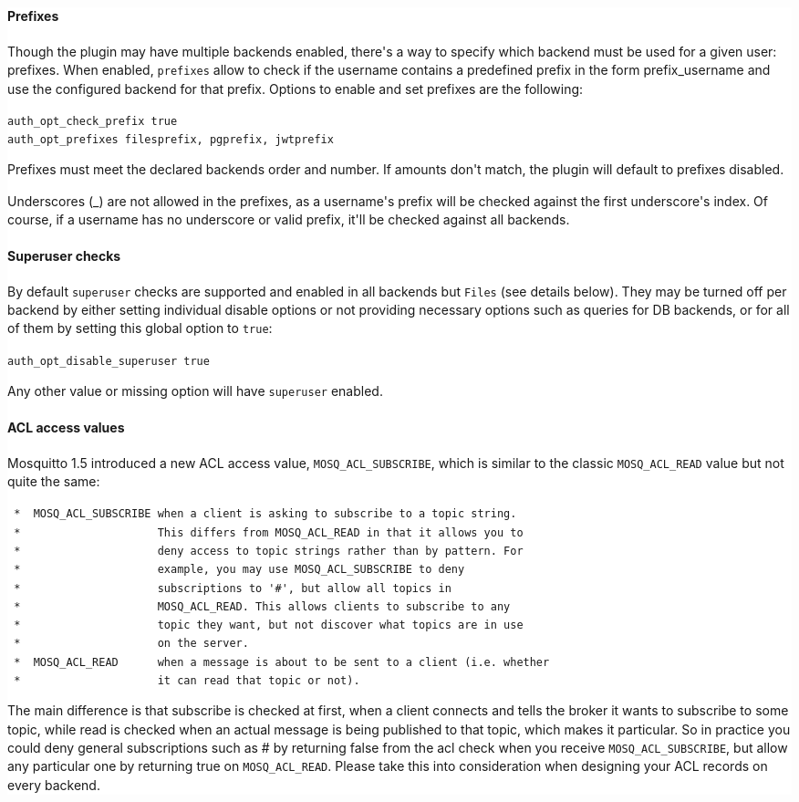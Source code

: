 #### Prefixes

Though the plugin may have multiple backends enabled, there's a way to specify which backend must be used for a given user: prefixes. When enabled, `prefixes` allow to check if the username contains a predefined prefix in the form prefix_username and use the configured backend for that prefix. Options to enable and set prefixes are the following:

```
auth_opt_check_prefix true
auth_opt_prefixes filesprefix, pgprefix, jwtprefix
```

Prefixes must meet the declared backends order and number. If amounts don't match, the plugin will default to prefixes disabled.

Underscores (\_) are not allowed in the prefixes, as a username's prefix will be checked against the first underscore's index. Of course, if a username has no underscore or valid prefix, it'll be checked against all backends.


#### Superuser checks

By default `superuser` checks are supported and enabled in all backends but `Files` (see details below). They may be turned off per backend by either setting individual disable options or not providing necessary options such as queries for DB backends, or for all of them by setting this global option to `true`:

```
auth_opt_disable_superuser true
```

Any other value or missing option will have `superuser` enabled.

#### ACL access values

Mosquitto 1.5 introduced a new ACL access value, `MOSQ_ACL_SUBSCRIBE`, which is similar to the classic `MOSQ_ACL_READ` value but not quite the same:

```
 *  MOSQ_ACL_SUBSCRIBE when a client is asking to subscribe to a topic string.
 *                     This differs from MOSQ_ACL_READ in that it allows you to
 *                     deny access to topic strings rather than by pattern. For
 *                     example, you may use MOSQ_ACL_SUBSCRIBE to deny
 *                     subscriptions to '#', but allow all topics in
 *                     MOSQ_ACL_READ. This allows clients to subscribe to any
 *                     topic they want, but not discover what topics are in use
 *                     on the server.
 *  MOSQ_ACL_READ      when a message is about to be sent to a client (i.e. whether
 *                     it can read that topic or not).
```

The main difference is that subscribe is checked at first, when a client connects and tells the broker it wants to subscribe to some topic, while read is checked when an actual message is being published to that topic, which makes it particular.
So in practice you could deny general subscriptions such as # by returning false from the acl check when you receive `MOSQ_ACL_SUBSCRIBE`, but allow any particular one by returning true on `MOSQ_ACL_READ`.
Please take this into consideration when designing your ACL records on every backend.
